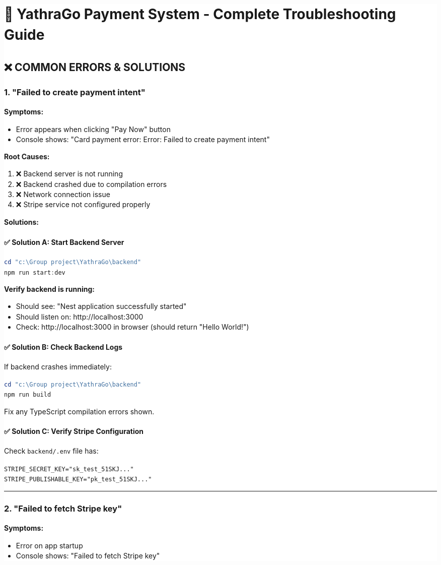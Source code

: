 # 🔧 YathraGo Payment System - Complete Troubleshooting Guide

## ❌ COMMON ERRORS & SOLUTIONS

### 1. "Failed to create payment intent"

**Symptoms:**
- Error appears when clicking "Pay Now" button
- Console shows: "Card payment error: Error: Failed to create payment intent"

**Root Causes:**
1. ❌ Backend server is not running
2. ❌ Backend crashed due to compilation errors
3. ❌ Network connection issue
4. ❌ Stripe service not configured properly

**Solutions:**

#### ✅ Solution A: Start Backend Server
```powershell
cd "c:\Group project\YathraGo\backend"
npm run start:dev
```

**Verify backend is running:**
- Should see: "Nest application successfully started"
- Should listen on: http://localhost:3000
- Check: http://localhost:3000 in browser (should return "Hello World!")

#### ✅ Solution B: Check Backend Logs
If backend crashes immediately:
```powershell
cd "c:\Group project\YathraGo\backend"
npm run build
```
Fix any TypeScript compilation errors shown.

#### ✅ Solution C: Verify Stripe Configuration
Check `backend/.env` file has:
```
STRIPE_SECRET_KEY="sk_test_51SKJ..."
STRIPE_PUBLISHABLE_KEY="pk_test_51SKJ..."
```

---

### 2. "Failed to fetch Stripe key"

**Symptoms:**
- Error on app startup
- Console shows: "Failed to fetch Stripe key"
